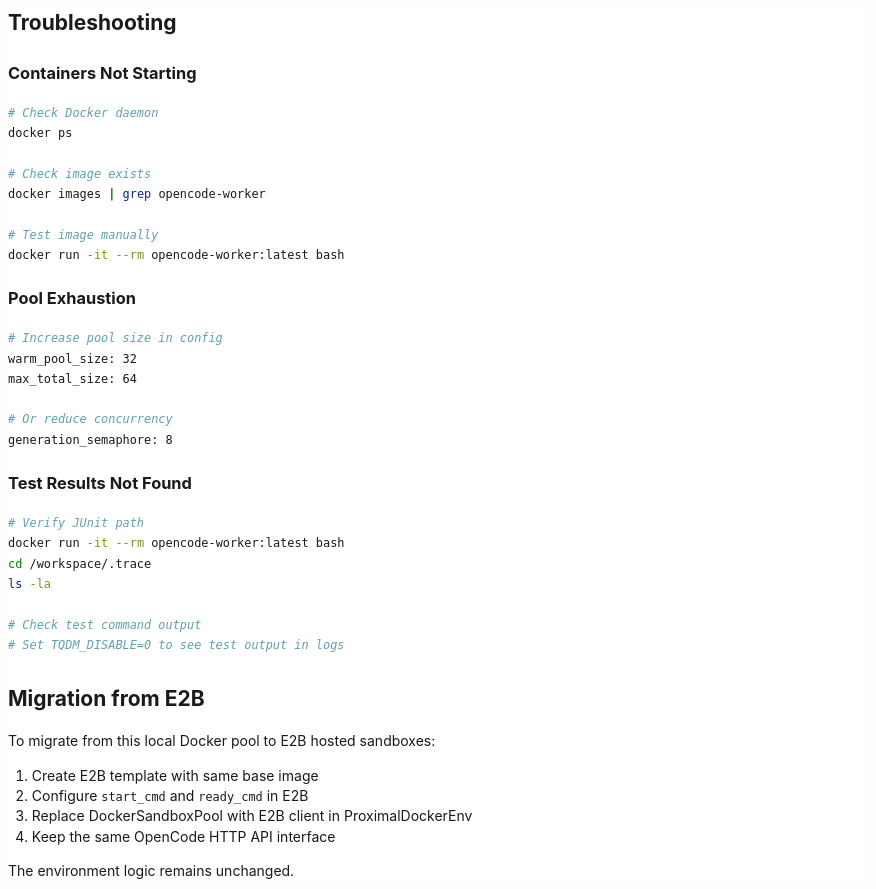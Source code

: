## Troubleshooting

### Containers Not Starting
```bash
# Check Docker daemon
docker ps

# Check image exists
docker images | grep opencode-worker

# Test image manually
docker run -it --rm opencode-worker:latest bash
```

### Pool Exhaustion
```bash
# Increase pool size in config
warm_pool_size: 32
max_total_size: 64

# Or reduce concurrency
generation_semaphore: 8
```

### Test Results Not Found
```bash
# Verify JUnit path
docker run -it --rm opencode-worker:latest bash
cd /workspace/.trace
ls -la

# Check test command output
# Set TQDM_DISABLE=0 to see test output in logs
```

## Migration from E2B

To migrate from this local Docker pool to E2B hosted sandboxes:

1. Create E2B template with same base image
2. Configure `start_cmd` and `ready_cmd` in E2B
3. Replace DockerSandboxPool with E2B client in ProximalDockerEnv
4. Keep the same OpenCode HTTP API interface

The environment logic remains unchanged.
